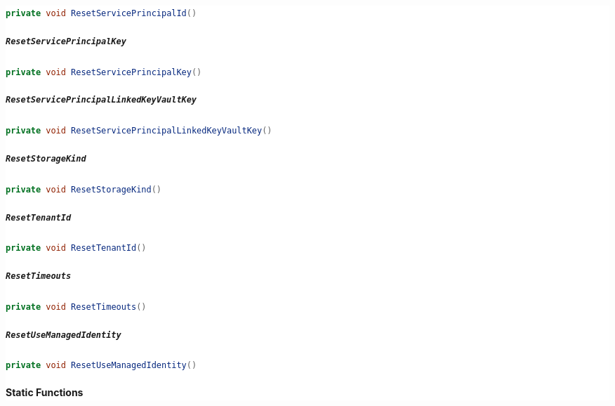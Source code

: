 ```csharp
private void ResetServicePrincipalId()
```

##### `ResetServicePrincipalKey` <a name="ResetServicePrincipalKey" id="@cdktf/provider-azurerm.dataFactoryLinkedServiceAzureBlobStorage.DataFactoryLinkedServiceAzureBlobStorage.resetServicePrincipalKey"></a>

```csharp
private void ResetServicePrincipalKey()
```

##### `ResetServicePrincipalLinkedKeyVaultKey` <a name="ResetServicePrincipalLinkedKeyVaultKey" id="@cdktf/provider-azurerm.dataFactoryLinkedServiceAzureBlobStorage.DataFactoryLinkedServiceAzureBlobStorage.resetServicePrincipalLinkedKeyVaultKey"></a>

```csharp
private void ResetServicePrincipalLinkedKeyVaultKey()
```

##### `ResetStorageKind` <a name="ResetStorageKind" id="@cdktf/provider-azurerm.dataFactoryLinkedServiceAzureBlobStorage.DataFactoryLinkedServiceAzureBlobStorage.resetStorageKind"></a>

```csharp
private void ResetStorageKind()
```

##### `ResetTenantId` <a name="ResetTenantId" id="@cdktf/provider-azurerm.dataFactoryLinkedServiceAzureBlobStorage.DataFactoryLinkedServiceAzureBlobStorage.resetTenantId"></a>

```csharp
private void ResetTenantId()
```

##### `ResetTimeouts` <a name="ResetTimeouts" id="@cdktf/provider-azurerm.dataFactoryLinkedServiceAzureBlobStorage.DataFactoryLinkedServiceAzureBlobStorage.resetTimeouts"></a>

```csharp
private void ResetTimeouts()
```

##### `ResetUseManagedIdentity` <a name="ResetUseManagedIdentity" id="@cdktf/provider-azurerm.dataFactoryLinkedServiceAzureBlobStorage.DataFactoryLinkedServiceAzureBlobStorage.resetUseManagedIdentity"></a>

```csharp
private void ResetUseManagedIdentity()
```

#### Static Functions <a name="Static Functions" id="Static Functions"></a>

